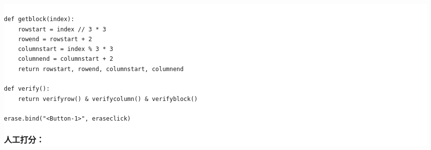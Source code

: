 ``` 
 
def getblock(index):
    rowstart = index // 3 * 3
    rowend = rowstart + 2
    columnstart = index % 3 * 3
    columnend = columnstart + 2
    return rowstart, rowend, columnstart, columnend
 
def verify():
    return verifyrow() & verifycolumn() & verifyblock()
 
erase.bind("<Button-1>", eraseclick)

```

### 人工打分：
